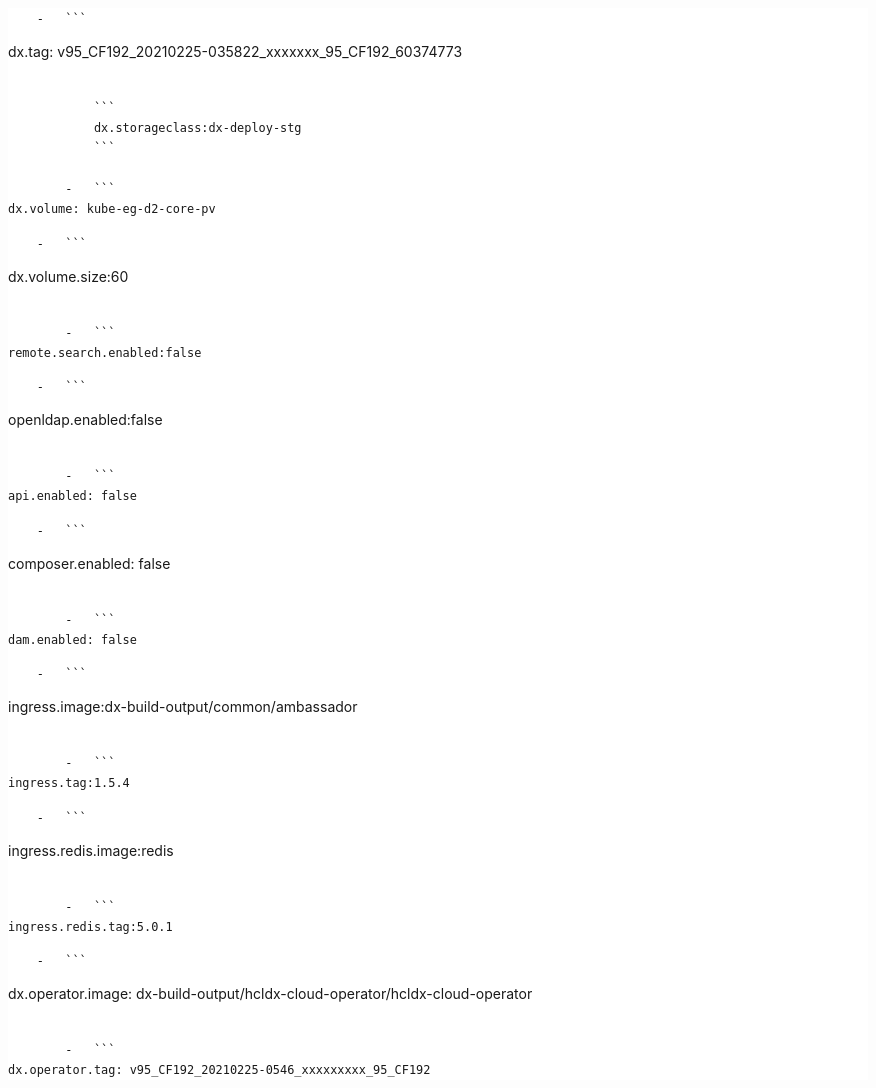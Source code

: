         -   ```
dx.tag: v95_CF192_20210225-035822_xxxxxxx_95_CF192_60374773
```

            ```
            dx.storageclass:dx-deploy-stg
            ```

        -   ```
dx.volume: kube-eg-d2-core-pv
```

        -   ```
dx.volume.size:60
```

        -   ```
remote.search.enabled:false
```

        -   ```
openldap.enabled:false
```

        -   ```
api.enabled: false
```

        -   ```
composer.enabled: false
```

        -   ```
dam.enabled: false
```

        -   ```
ingress.image:dx-build-output/common/ambassador
```

        -   ```
ingress.tag:1.5.4
```

        -   ```
ingress.redis.image:redis
```

        -   ```
ingress.redis.tag:5.0.1
```

        -   ```
dx.operator.image: dx-build-output/hcldx-cloud-operator/hcldx-cloud-operator
```

        -   ```
dx.operator.tag: v95_CF192_20210225-0546_xxxxxxxxx_95_CF192
```
